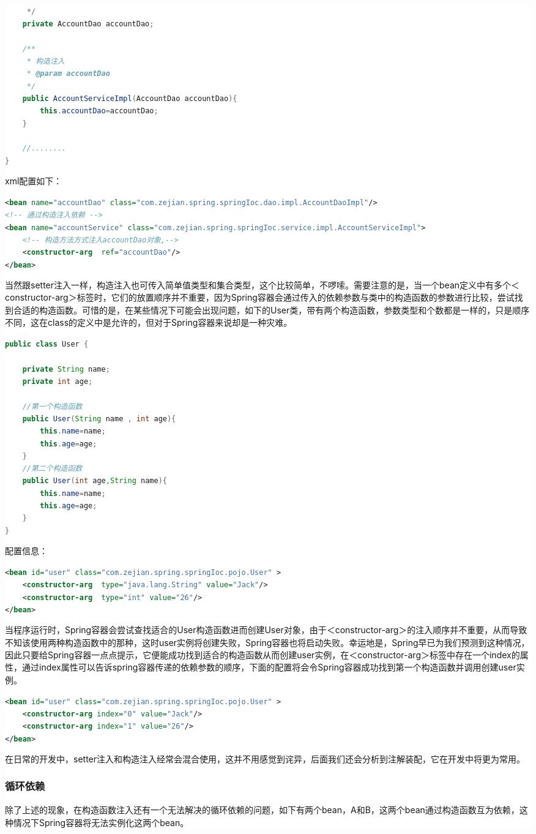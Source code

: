 ```java
     */
    private AccountDao accountDao;

    /**
     * 构造注入
     * @param accountDao
     */
    public AccountServiceImpl(AccountDao accountDao){
        this.accountDao=accountDao;
    }

    //........
}
```
xml配置如下：
```xml
<bean name="accountDao" class="com.zejian.spring.springIoc.dao.impl.AccountDaoImpl"/>
<!-- 通过构造注入依赖 -->
<bean name="accountService" class="com.zejian.spring.springIoc.service.impl.AccountServiceImpl">
    <!-- 构造方法方式注入accountDao对象,-->
    <constructor-arg  ref="accountDao"/>
</bean>
```
当然跟setter注入一样，构造注入也可传入简单值类型和集合类型，这个比较简单，不啰嗦。需要注意的是，当一个bean定义中有多个＜constructor-arg＞标签时，它们的放置顺序并不重要，因为Spring容器会通过传入的依赖参数与类中的构造函数的参数进行比较，尝试找到合适的构造函数。可惜的是，在某些情况下可能会出现问题，如下的User类，带有两个构造函数，参数类型和个数都是一样的，只是顺序不同，这在class的定义中是允许的，但对于Spring容器来说却是一种灾难。
```java
public class User {

    private String name;
    private int age;

    //第一个构造函数
    public User(String name , int age){
        this.name=name;
        this.age=age;
    }
    //第二个构造函数
    public User(int age,String name){
        this.name=name;
        this.age=age;
    }
}
```
配置信息：
```xml
<bean id="user" class="com.zejian.spring.springIoc.pojo.User" >
    <constructor-arg  type="java.lang.String" value="Jack"/>
    <constructor-arg  type="int" value="26"/>
</bean>
```
当程序运行时，Spring容器会尝试查找适合的User构造函数进而创建User对象，由于＜constructor-arg＞的注入顺序并不重要，从而导致不知该使用两种构造函数中的那种，这时user实例将创建失败，Spring容器也将启动失败。幸运地是，Spring早已为我们预测到这种情况，因此只要给Spring容器一点点提示，它便能成功找到适合的构造函数从而创建user实例，在＜constructor-arg＞标签中存在一个index的属性，通过index属性可以告诉spring容器传递的依赖参数的顺序，下面的配置将会令Spring容器成功找到第一个构造函数并调用创建user实例。
```xml
<bean id="user" class="com.zejian.spring.springIoc.pojo.User" >
    <constructor-arg index="0" value="Jack"/>
    <constructor-arg index="1" value="26"/>
</bean>
```
在日常的开发中，setter注入和构造注入经常会混合使用，这并不用感觉到诧异，后面我们还会分析到注解装配，它在开发中将更为常用。
### 循环依赖
除了上述的现象，在构造函数注入还有一个无法解决的循环依赖的问题，如下有两个bean，A和B，这两个bean通过构造函数互为依赖，这种情况下Spring容器将无法实例化这两个bean。
```java
```